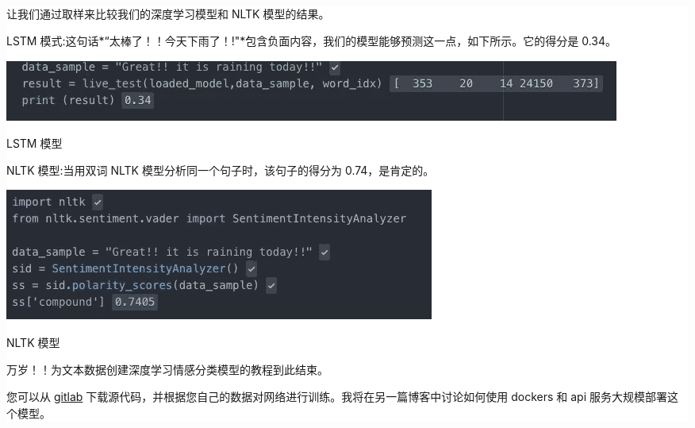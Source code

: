 让我们通过取样来比较我们的深度学习模型和 NLTK 模型的结果。

LSTM 模式:这句话*“太棒了！！今天下雨了！!"*包含负面内容，我们的模型能够预测这一点，如下所示。它的得分是 0.34。

![](img/4c11175edb1b9a74f9ce94294d099482.png)

LSTM 模型

NLTK 模型:当用双词 NLTK 模型分析同一个句子时，该句子的得分为 0.74，是肯定的。

![](img/4c31a3dba5844c13d42b73085ac17f6f.png)

NLTK 模型

万岁！！为文本数据创建深度学习情感分类模型的教程到此结束。

您可以从 [gitlab](https://gitlab.com/praj88/deepsentiment) 下载源代码，并根据您自己的数据对网络进行训练。我将在另一篇博客中讨论如何使用 dockers 和 api 服务大规模部署这个模型。